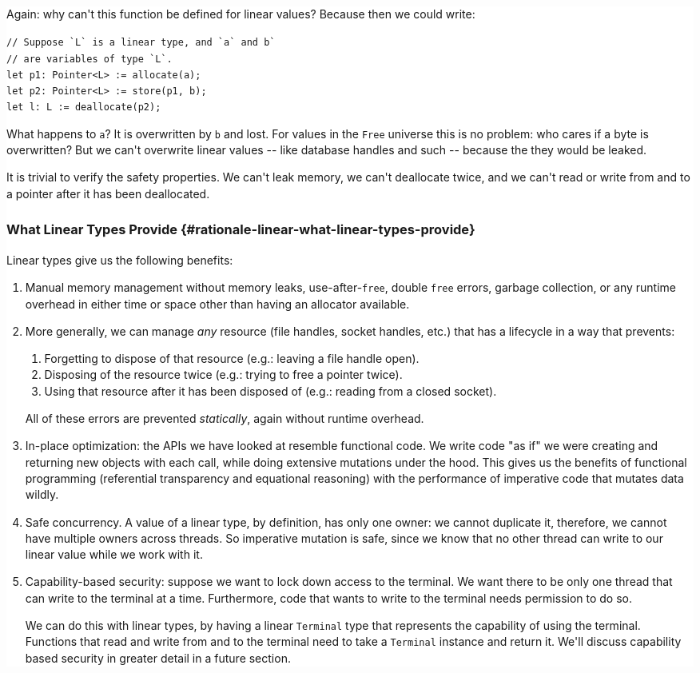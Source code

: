    Again: why can't this function be defined for linear values? Because then we
   could write:

   ```
   // Suppose `L` is a linear type, and `a` and b`
   // are variables of type `L`.
   let p1: Pointer<L> := allocate(a);
   let p2: Pointer<L> := store(p1, b);
   let l: L := deallocate(p2);
   ```

   What happens to `a`? It is overwritten by `b` and lost. For values in the
   `Free` universe this is no problem: who cares if a byte is overwritten? But
   we can't overwrite linear values -- like database handles and such -- because
   the they would be leaked.

It is trivial to verify the safety properties. We can't leak memory, we can't
deallocate twice, and we can't read or write from and to a pointer after it has
been deallocated.

### What Linear Types Provide {#rationale-linear-what-linear-types-provide}

Linear types give us the following benefits:

1. Manual memory management without memory leaks, use-after-`free`, double
   `free` errors, garbage collection, or any runtime overhead in either time or
   space other than having an allocator available.

2. More generally, we can manage _any_ resource (file handles, socket handles,
   etc.) that has a lifecycle in a way that prevents:

   1. Forgetting to dispose of that resource (e.g.: leaving a file handle open).
   2. Disposing of the resource twice (e.g.: trying to free a pointer twice).
   3. Using that resource after it has been disposed of (e.g.: reading from a
      closed socket).

   All of these errors are prevented _statically_, again without runtime
   overhead.

3. In-place optimization: the APIs we have looked at resemble functional
   code. We write code "as if" we were creating and returning new objects with
   each call, while doing extensive mutations under the hood. This gives us the
   benefits of functional programming (referential transparency and equational
   reasoning) with the performance of imperative code that mutates data wildly.

4. Safe concurrency. A value of a linear type, by definition, has only one
   owner: we cannot duplicate it, therefore, we cannot have multiple owners
   across threads. So imperative mutation is safe, since we know that no other
   thread can write to our linear value while we work with it.

5. Capability-based security: suppose we want to lock down access to the
   terminal. We want there to be only one thread that can write to the terminal
   at a time. Furthermore, code that wants to write to the terminal needs
   permission to do so.

   We can do this with linear types, by having a linear `Terminal` type that
   represents the capability of using the terminal. Functions that read and
   write from and to the terminal need to take a `Terminal` instance and return
   it. We'll discuss capability based security in greater detail in a future
   section.
